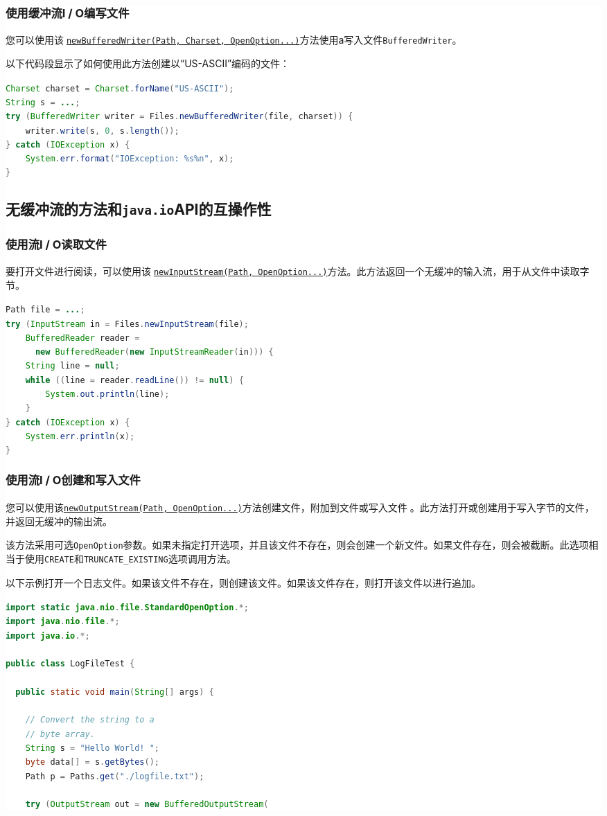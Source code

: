### 使用缓冲流I / O编写文件

您可以使用该 [`newBufferedWriter(Path, Charset, OpenOption...)`](https://docs.oracle.com/javase/8/docs/api/java/nio/file/Files.html#newBufferedWriter-java.nio.file.Path-java.nio.charset.Charset-java.nio.file.OpenOption...-)方法使用a写入文件`BufferedWriter`。

以下代码段显示了如何使用此方法创建以“US-ASCII”编码的文件：

```java
Charset charset = Charset.forName("US-ASCII");
String s = ...;
try (BufferedWriter writer = Files.newBufferedWriter(file, charset)) {
    writer.write(s, 0, s.length());
} catch (IOException x) {
    System.err.format("IOException: %s%n", x);
}
```

## 无缓冲流的方法和`java.io`API的互操作性

### 使用流I / O读取文件

要打开文件进行阅读，可以使用该 [`newInputStream(Path, OpenOption...)`](https://docs.oracle.com/javase/8/docs/api/java/nio/file/Files.html#newInputStream-java.nio.file.Path-java.nio.file.OpenOption...-)方法。此方法返回一个无缓冲的输入流，用于从文件中读取字节。

```java
Path file = ...;
try (InputStream in = Files.newInputStream(file);
    BufferedReader reader =
      new BufferedReader(new InputStreamReader(in))) {
    String line = null;
    while ((line = reader.readLine()) != null) {
        System.out.println(line);
    }
} catch (IOException x) {
    System.err.println(x);
}
```

### 使用流I / O创建和写入文件

您可以使用该[`newOutputStream(Path, OpenOption...)`](https://docs.oracle.com/javase/8/docs/api/java/nio/file/Files.html#newOutputStream-java.nio.file.Path-java.nio.file.OpenOption...-)方法创建文件，附加到文件或写入文件 。此方法打开或创建用于写入字节的文件，并返回无缓冲的输出流。

该方法采用可选`OpenOption`参数。如果未指定打开选项，并且该文件不存在，则会创建一个新文件。如果文件存在，则会被截断。此选项相当于使用`CREATE`和`TRUNCATE_EXISTING`选项调用方法。

以下示例打开一个日志文件。如果该文件不存在，则创建该文件。如果该文件存在，则打开该文件以进行追加。

```java
import static java.nio.file.StandardOpenOption.*;
import java.nio.file.*;
import java.io.*;

public class LogFileTest {

  public static void main(String[] args) {

    // Convert the string to a
    // byte array.
    String s = "Hello World! ";
    byte data[] = s.getBytes();
    Path p = Paths.get("./logfile.txt");

    try (OutputStream out = new BufferedOutputStream(
```
